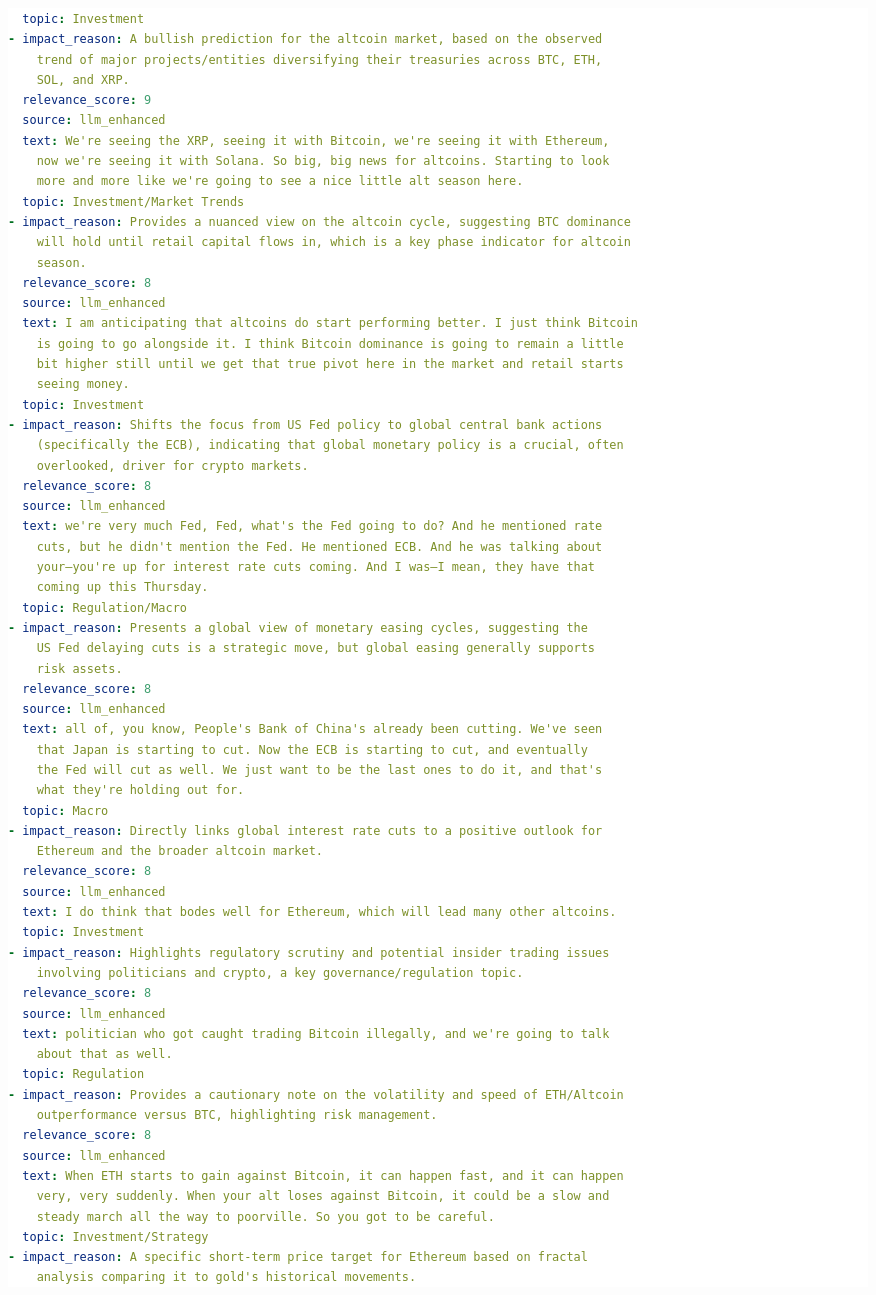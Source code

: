 ```yaml
  topic: Investment
- impact_reason: A bullish prediction for the altcoin market, based on the observed
    trend of major projects/entities diversifying their treasuries across BTC, ETH,
    SOL, and XRP.
  relevance_score: 9
  source: llm_enhanced
  text: We're seeing the XRP, seeing it with Bitcoin, we're seeing it with Ethereum,
    now we're seeing it with Solana. So big, big news for altcoins. Starting to look
    more and more like we're going to see a nice little alt season here.
  topic: Investment/Market Trends
- impact_reason: Provides a nuanced view on the altcoin cycle, suggesting BTC dominance
    will hold until retail capital flows in, which is a key phase indicator for altcoin
    season.
  relevance_score: 8
  source: llm_enhanced
  text: I am anticipating that altcoins do start performing better. I just think Bitcoin
    is going to go alongside it. I think Bitcoin dominance is going to remain a little
    bit higher still until we get that true pivot here in the market and retail starts
    seeing money.
  topic: Investment
- impact_reason: Shifts the focus from US Fed policy to global central bank actions
    (specifically the ECB), indicating that global monetary policy is a crucial, often
    overlooked, driver for crypto markets.
  relevance_score: 8
  source: llm_enhanced
  text: we're very much Fed, Fed, what's the Fed going to do? And he mentioned rate
    cuts, but he didn't mention the Fed. He mentioned ECB. And he was talking about
    your—you're up for interest rate cuts coming. And I was—I mean, they have that
    coming up this Thursday.
  topic: Regulation/Macro
- impact_reason: Presents a global view of monetary easing cycles, suggesting the
    US Fed delaying cuts is a strategic move, but global easing generally supports
    risk assets.
  relevance_score: 8
  source: llm_enhanced
  text: all of, you know, People's Bank of China's already been cutting. We've seen
    that Japan is starting to cut. Now the ECB is starting to cut, and eventually
    the Fed will cut as well. We just want to be the last ones to do it, and that's
    what they're holding out for.
  topic: Macro
- impact_reason: Directly links global interest rate cuts to a positive outlook for
    Ethereum and the broader altcoin market.
  relevance_score: 8
  source: llm_enhanced
  text: I do think that bodes well for Ethereum, which will lead many other altcoins.
  topic: Investment
- impact_reason: Highlights regulatory scrutiny and potential insider trading issues
    involving politicians and crypto, a key governance/regulation topic.
  relevance_score: 8
  source: llm_enhanced
  text: politician who got caught trading Bitcoin illegally, and we're going to talk
    about that as well.
  topic: Regulation
- impact_reason: Provides a cautionary note on the volatility and speed of ETH/Altcoin
    outperformance versus BTC, highlighting risk management.
  relevance_score: 8
  source: llm_enhanced
  text: When ETH starts to gain against Bitcoin, it can happen fast, and it can happen
    very, very suddenly. When your alt loses against Bitcoin, it could be a slow and
    steady march all the way to poorville. So you got to be careful.
  topic: Investment/Strategy
- impact_reason: A specific short-term price target for Ethereum based on fractal
    analysis comparing it to gold's historical movements.
```